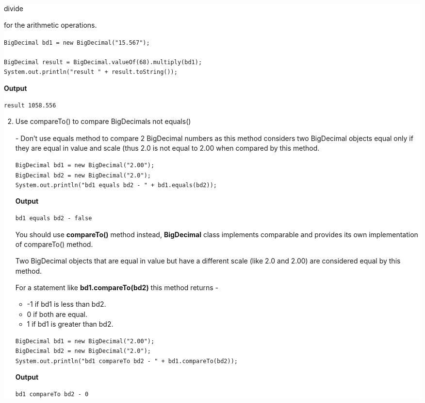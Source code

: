 
   divide

    

   for the arithmetic operations.

   ```
   BigDecimal bd1 = new BigDecimal("15.567");
   
   BigDecimal result = BigDecimal.valueOf(68).multiply(bd1);
   System.out.println("result " + result.toString());
   ```

   **Output**

   ```
   result 1058.556
   ```

2. Use compareTo() to compare BigDecimals not equals()

   \- Don’t use equals method to compare 2 BigDecimal numbers as this method considers two BigDecimal objects equal only if they are equal in value and scale (thus 2.0 is not equal to 2.00 when compared by this method.

   ```
   BigDecimal bd1 = new BigDecimal("2.00");
   BigDecimal bd2 = new BigDecimal("2.0");
   System.out.println("bd1 equals bd2 - " + bd1.equals(bd2));
   ```

   **Output**

   ```
   bd1 equals bd2 - false
   ```

   You should use **compareTo()** method instead, **BigDecimal** class implements comparable and provides its own implementation of compareTo() method.

   Two BigDecimal objects that are equal in value but have a different scale (like 2.0 and 2.00) are considered equal by this method.

   For a statement like **bd1.compareTo(bd2)** this method returns -

   - -1 if bd1 is less than bd2.
   - 0 if both are equal.
   - 1 if bd1 is greater than bd2.

   ```
   BigDecimal bd1 = new BigDecimal("2.00");
   BigDecimal bd2 = new BigDecimal("2.0");
   System.out.println("bd1 compareTo bd2 - " + bd1.compareTo(bd2));
   ```

   **Output**

   ```
   bd1 compareTo bd2 - 0
   ```
